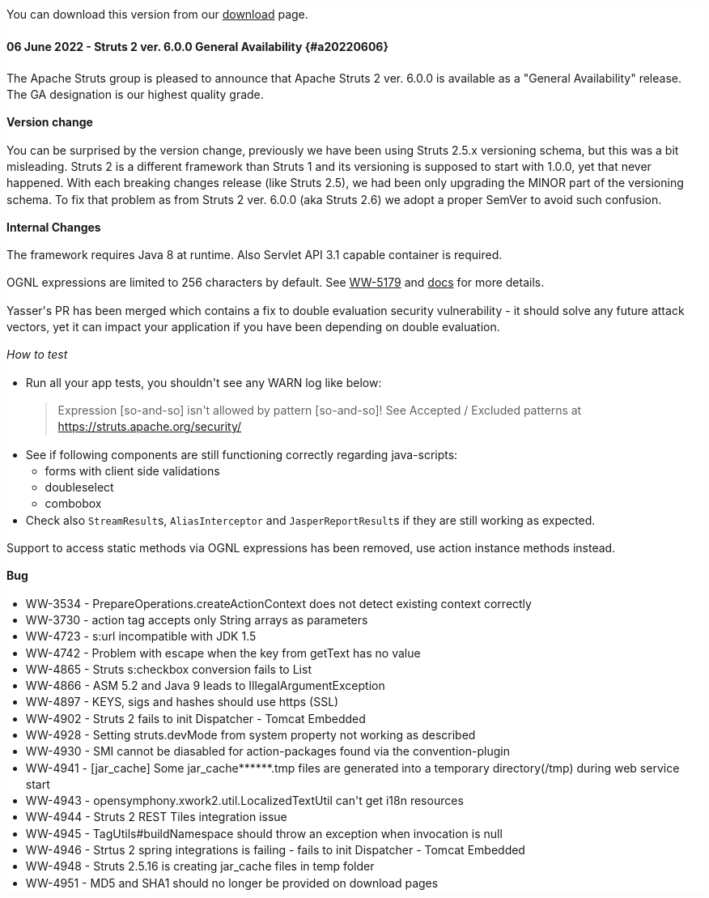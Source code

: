You can download this version from our [download](download.cgi#struts-ga) page.

#### 06 June 2022 - Struts 2 ver. 6.0.0 General Availability {#a20220606}

The Apache Struts group is pleased to announce that Apache Struts 2 ver. 6.0.0 is available as a "General Availability"
release. The GA designation is our highest quality grade.

**Version change**

You can be surprised by the version change, previously we have been using Struts 2.5.x versioning schema, but this was 
a bit misleading. Struts 2 is a different framework than Struts 1 and its versioning is supposed to start with 1.0.0, 
yet that never happened. With each breaking changes release (like Struts 2.5), we had been only upgrading the MINOR 
part of the versioning schema. To fix that problem as from Struts 2 ver. 6.0.0  (aka Struts 2.6) we adopt a proper SemVer 
to avoid such confusion.

**Internal Changes**

The framework requires Java 8 at runtime. Also Servlet API 3.1 capable container is required.

OGNL expressions are limited to 256 characters by default. See [WW-5179](https://issues.apache.org/jira/browse/WW-5179)
and [docs](https://struts.apache.org/security/#apply-a-maximum-allowed-length-on-ognl-expressions) for more details.

Yasser's PR has been merged which contains a fix to double evaluation security vulnerability - it should solve any future 
attack vectors, yet it can impact your application if you have been depending on double evaluation.

_How to test_

- Run all your app tests, you shouldn't see any WARN log like below:
  > Expression [so-and-so] isn't allowed by pattern [so-and-so]! See Accepted / Excluded patterns at https://struts.apache.org/security/
- See if following components are still functioning correctly regarding java-scripts:
  - forms with client side validations
  - doubleselect
  - combobox
- Check also `StreamResult`s, `AliasInterceptor` and `JasperReportResult`s if they are still working as expected.

Support to access static methods via OGNL expressions has been removed, use action instance methods instead.

**Bug**

- WW-3534 - PrepareOperations.createActionContext does not detect existing context correctly
- WW-3730 - action tag accepts only String arrays as parameters
- WW-4723 - s:url incompatible with JDK 1.5
- WW-4742 - Problem with escape when the key from getText has no value
- WW-4865 - Struts s:checkbox conversion fails to List<Integer>
- WW-4866 - ASM 5.2 and Java 9 leads to IllegalArgumentException
- WW-4897 - KEYS, sigs and hashes should use https (SSL)
- WW-4902 - Struts 2 fails to init Dispatcher - Tomcat Embedded
- WW-4928 - Setting struts.devMode from system property not working as described
- WW-4930 - SMI cannot be diasabled for action-packages found via the convention-plugin
- WW-4941 - [jar_cache] Some jar_cache******.tmp files are generated into a temporary directory(/tmp) during web service start
- WW-4943 - opensymphony.xwork2.util.LocalizedTextUtil can't get i18n resources
- WW-4944 - Struts 2 REST Tiles integration issue
- WW-4945 - TagUtils#buildNamespace should throw an exception when invocation is null
- WW-4946 - Strtus 2 spring integrations is failing - fails to init Dispatcher - Tomcat Embedded
- WW-4948 - Struts 2.5.16 is creating jar_cache files in temp folder
- WW-4951 - MD5 and SHA1 should no longer be provided on download pages